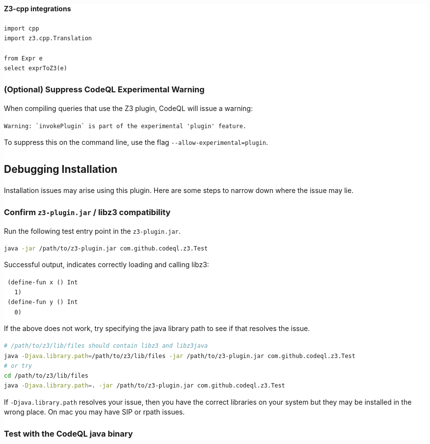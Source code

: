 #### Z3-cpp integrations

```ql
import cpp
import z3.cpp.Translation

from Expr e
select exprToZ3(e)
```

### (Optional) Suppress CodeQL Experimental Warning

When compiling queries that use the Z3 plugin, CodeQL will issue a warning:

```log
Warning: `invokePlugin` is part of the experimental 'plugin' feature.
```

To suppress this on the command line, use the flag `--allow-experimental=plugin`.

## Debugging Installation

Installation issues may arise using this plugin. Here are some steps to narrow down where the issue may lie.

### Confirm `z3-plugin.jar` / libz3 compatibility

Run the following test entry point in the `z3-plugin.jar`.

```sh
java -jar /path/to/z3-plugin.jar com.github.codeql.z3.Test
```

Successful output, indicates correctly loading and calling libz3:

```console
 (define-fun x () Int
   1)
 (define-fun y () Int
   0)
```

If the above does not work, try specifying the java library path to see if that resolves the issue.

```sh
# /path/to/z3/lib/files should contain libz3 and libz3java
java -Djava.library.path=/path/to/z3/lib/files -jar /path/to/z3-plugin.jar com.github.codeql.z3.Test
# or try
cd /path/to/z3/lib/files
java -Djava.library.path=. -jar /path/to/z3-plugin.jar com.github.codeql.z3.Test
```

If `-Djava.library.path` resolves your issue, then you have the correct libraries on your system but they may be installed in the wrong place. On mac you may have SIP or rpath issues.

### Test with the CodeQL java binary
